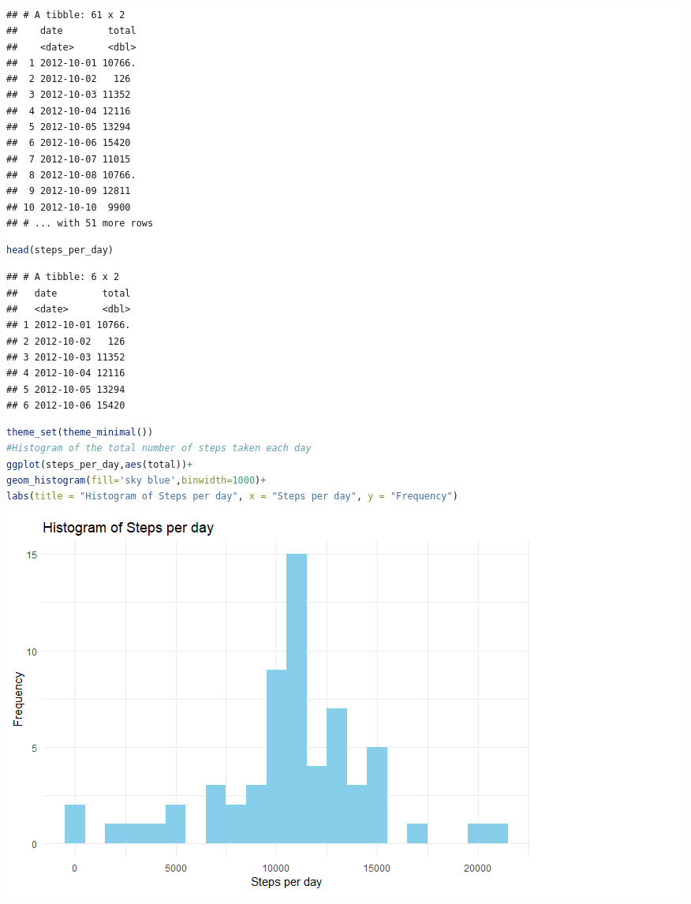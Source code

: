 ```
## # A tibble: 61 x 2
##    date        total
##    <date>      <dbl>
##  1 2012-10-01 10766.
##  2 2012-10-02   126 
##  3 2012-10-03 11352 
##  4 2012-10-04 12116 
##  5 2012-10-05 13294 
##  6 2012-10-06 15420 
##  7 2012-10-07 11015 
##  8 2012-10-08 10766.
##  9 2012-10-09 12811 
## 10 2012-10-10  9900 
## # ... with 51 more rows
```

```r
head(steps_per_day)
```

```
## # A tibble: 6 x 2
##   date        total
##   <date>      <dbl>
## 1 2012-10-01 10766.
## 2 2012-10-02   126 
## 3 2012-10-03 11352 
## 4 2012-10-04 12116 
## 5 2012-10-05 13294 
## 6 2012-10-06 15420
```

```r
theme_set(theme_minimal())
#Histogram of the total number of steps taken each day
ggplot(steps_per_day,aes(total))+
geom_histogram(fill='sky blue',binwidth=1000)+  
labs(title = "Histogram of Steps per day", x = "Steps per day", y = "Frequency")
```

![](PA1_template_files/figure-html/unnamed-chunk-5-2.png)
